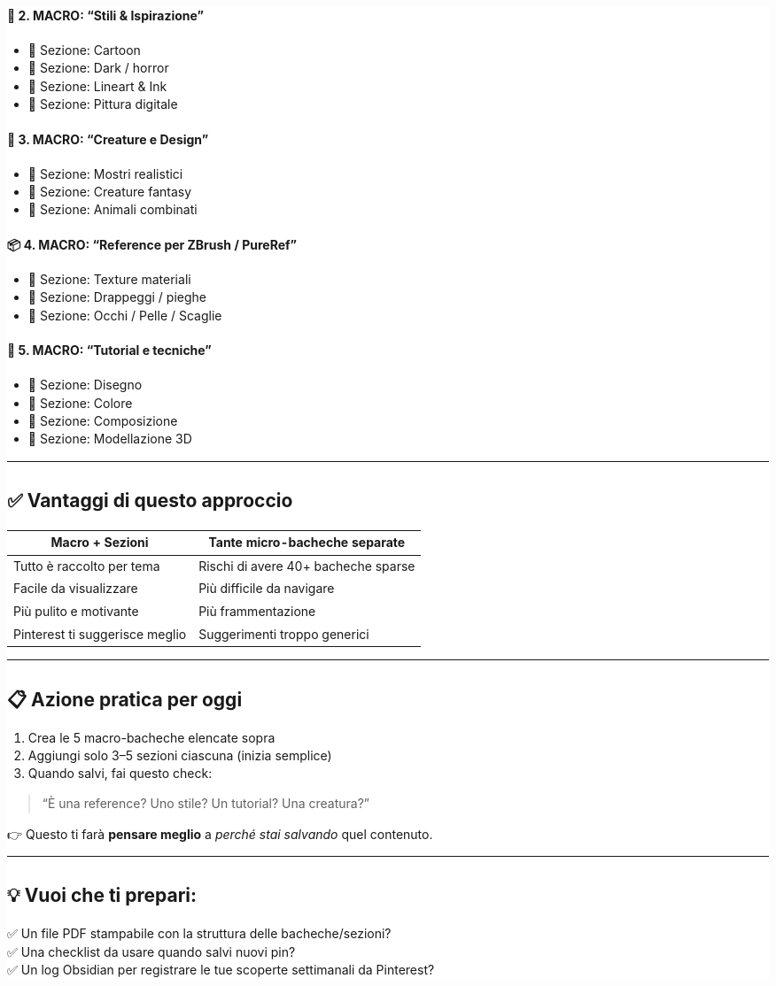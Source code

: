 #### 🎨 2. **MACRO: “Stili & Ispirazione”**
- 📁 Sezione: Cartoon
- 📁 Sezione: Dark / horror
- 📁 Sezione: Lineart & Ink
- 📁 Sezione: Pittura digitale

#### 🐉 3. **MACRO: “Creature e Design”**
- 📁 Sezione: Mostri realistici
- 📁 Sezione: Creature fantasy
- 📁 Sezione: Animali combinati

#### 📦 4. **MACRO: “Reference per ZBrush / PureRef”**
- 📁 Sezione: Texture materiali
- 📁 Sezione: Drappeggi / pieghe
- 📁 Sezione: Occhi / Pelle / Scaglie

#### 🧪 5. **MACRO: “Tutorial e tecniche”**
- 📁 Sezione: Disegno
- 📁 Sezione: Colore
- 📁 Sezione: Composizione
- 📁 Sezione: Modellazione 3D

---

## ✅ Vantaggi di questo approccio
| Macro + Sezioni           | Tante micro-bacheche separate         |
|---------------------------|---------------------------------------|
| Tutto è raccolto per tema | Rischi di avere 40+ bacheche sparse   |
| Facile da visualizzare    | Più difficile da navigare             |
| Più pulito e motivante    | Più frammentazione                   |
| Pinterest ti suggerisce meglio | Suggerimenti troppo generici         |

---

## 📋 Azione pratica per oggi
1. Crea le 5 macro-bacheche elencate sopra
2. Aggiungi solo 3–5 sezioni ciascuna (inizia semplice)
3. Quando salvi, fai questo check:
> “È una reference? Uno stile? Un tutorial? Una creatura?”

👉 Questo ti farà **pensare meglio** a *perché stai salvando* quel contenuto.

---

## 💡 Vuoi che ti prepari:
✅ Un file PDF stampabile con la struttura delle bacheche/sezioni?  
✅ Una checklist da usare quando salvi nuovi pin?  
✅ Un log Obsidian per registrare le tue scoperte settimanali da Pinterest?
